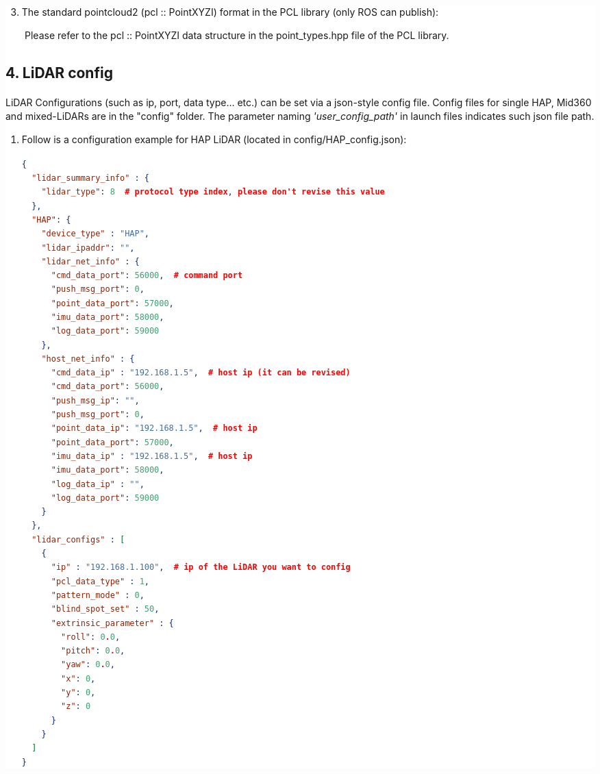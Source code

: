 3. The standard pointcloud2 (pcl :: PointXYZI) format in the PCL library (only ROS can publish):

&ensp;&ensp;&ensp;&ensp;Please refer to the pcl :: PointXYZI data structure in the point_types.hpp file of the PCL library.

## 4. LiDAR config

LiDAR Configurations (such as ip, port, data type... etc.) can be set via a json-style config file. Config files for single HAP, Mid360 and mixed-LiDARs are in the "config" folder. The parameter naming *'user_config_path'* in launch files indicates such json file path.

1. Follow is a configuration example for HAP LiDAR (located in config/HAP_config.json):

    ```json
    {
      "lidar_summary_info" : {
        "lidar_type": 8  # protocol type index, please don't revise this value
      },
      "HAP": {
        "device_type" : "HAP",
        "lidar_ipaddr": "",
        "lidar_net_info" : {
          "cmd_data_port": 56000,  # command port
          "push_msg_port": 0,
          "point_data_port": 57000,
          "imu_data_port": 58000,
          "log_data_port": 59000
        },
        "host_net_info" : {
          "cmd_data_ip" : "192.168.1.5",  # host ip (it can be revised)
          "cmd_data_port": 56000,
          "push_msg_ip": "",
          "push_msg_port": 0,
          "point_data_ip": "192.168.1.5",  # host ip
          "point_data_port": 57000,
          "imu_data_ip" : "192.168.1.5",  # host ip
          "imu_data_port": 58000,
          "log_data_ip" : "",
          "log_data_port": 59000
        }
      },
      "lidar_configs" : [
        {
          "ip" : "192.168.1.100",  # ip of the LiDAR you want to config
          "pcl_data_type" : 1,
          "pattern_mode" : 0,
          "blind_spot_set" : 50,
          "extrinsic_parameter" : {
            "roll": 0.0,
            "pitch": 0.0,
            "yaw": 0.0,
            "x": 0,
            "y": 0,
            "z": 0
          }
        }
      ]
    }
    ```
